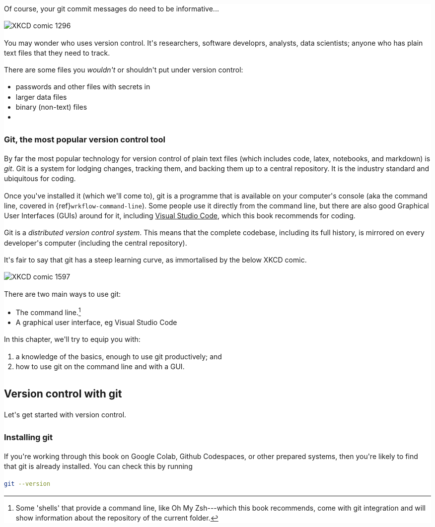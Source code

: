 Of course, your git commit messages do need to be informative...

![XKCD comic 1296](https://imgs.xkcd.com/comics/git_commit.png)

You may wonder who uses version control. It's researchers, software developrs, analysts, data scientists; anyone who has plain text files that they need to track.

There are some files you *wouldn't* or shouldn't put under version control:

- passwords and other files with secrets in
- larger data files
- binary (non-text) files
- 

### Git, the most popular version control tool

By far the most popular technology for version control of plain text files (which includes code, latex, notebooks, and markdown) is *git*. Git is a system for lodging changes, tracking them, and backing them up to a central repository. It is the industry standard and ubiquitous for coding.

Once you've installed it (which we'll come to), git is a programme that is available on your computer's console (aka the command line, covered in {ref}`wrkflow-command-line`). Some people use it directly from the command line, but there are also good Graphical User Interfaces (GUIs) around for it, including [Visual Studio Code](https://code.visualstudio.com/), which this book recommends for coding.

Git is a *distributed version control system*. This means that the complete codebase, including its full history, is mirrored on every developer's computer (including the central repository).

It's fair to say that git has a steep learning curve, as immortalised by the below XKCD comic.

![XKCD comic 1597](https://imgs.xkcd.com/comics/git.png)

There are two main ways to use git:

- The command line.[^a]
- A graphical user interface, eg Visual Studio Code

[^a]: Some 'shells' that provide a command line, like Oh My Zsh---which this book recommends, come with git integration and will show information about the repository of the current folder.

In this chapter, we'll try to equip you with:

1. a knowledge of the basics, enough to use git productively; and
2. how to use git on the command line and with a GUI.

## Version control with git

Let's get started with version control. 

### Installing git

If you're working through this book on Google Colab, Github Codespaces, or other prepared systems, then you're likely to find that git is already installed. You can check this by running

```bash
git --version
```
